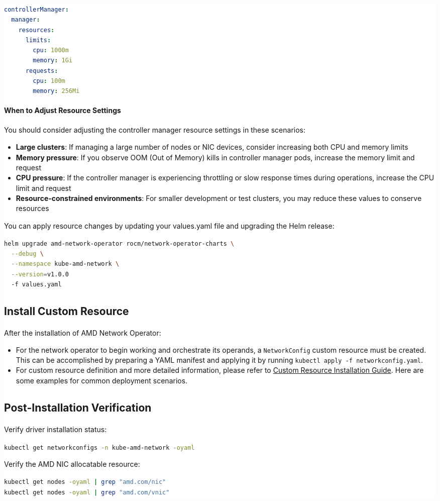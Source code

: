 ```yaml
controllerManager:
  manager:
    resources:
      limits:
        cpu: 1000m
        memory: 1Gi
      requests:
        cpu: 100m
        memory: 256Mi
```

#### When to Adjust Resource Settings

You should consider adjusting the controller manager resource settings in these scenarios:

- **Large clusters**: If managing a large number of nodes or NIC devices, consider increasing both CPU and memory limits
- **Memory pressure**: If you observe OOM (Out of Memory) kills in controller manager pods, increase the memory limit and request
- **CPU pressure**: If the controller manager is experiencing throttling or slow response times during operations, increase the CPU limit and request
- **Resource-constrained environments**: For smaller development or test clusters, you may reduce these values to conserve resources

You can apply resource changes by updating your values.yaml file and upgrading the Helm release:

```bash
helm upgrade amd-network-operator rocm/network-operator-charts \
  --debug \
  --namespace kube-amd-network \
  --version=v1.0.0
  -f values.yaml
```

## Install Custom Resource

After the installation of AMD Network Operator:
  * For the network operator to begin working and orchestrate its operands, a `NetworkConfig` custom resource must be created. This can be accomplished by preparing a YAML manifest and applying it by running ```kubectl apply -f networkconfig.yaml```.
  * For custom resource definition and more detailed information, please refer to [Custom Resource Installation Guide](./networkconfig.md). Here are some examples for common deployment scenarios.


## Post-Installation Verification

Verify driver installation status:

```bash
kubectl get networkconfigs -n kube-amd-network -oyaml
```

Verify the AMD NIC allocatable resource:

```bash
kubectl get nodes -oyaml | grep "amd.com/nic"
kubectl get nodes -oyaml | grep "amd.com/vnic"
```
